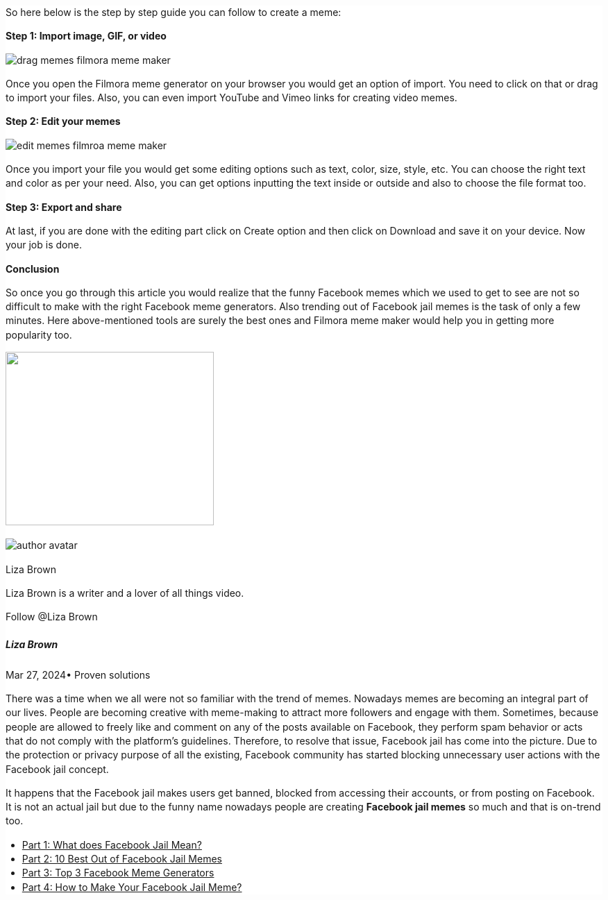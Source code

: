 So here below is the step by step guide you can follow to create a meme:

**Step 1: Import image, GIF, or video**

![drag memes filmora meme maker](https://images.wondershare.com/filmora/article-images/drag-memes-filmora-meme-maker.JPG)

Once you open the Filmora meme generator on your browser you would get an option of import. You need to click on that or drag to import your files. Also, you can even import YouTube and Vimeo links for creating video memes.

**Step 2: Edit your memes**

![edit memes filmroa meme maker](https://images.wondershare.com/filmora/article-images/edit-memes-filmroa-meme-maker.JPG)

Once you import your file you would get some editing options such as text, color, size, style, etc. You can choose the right text and color as per your need. Also, you can get options inputting the text inside or outside and also to choose the file format too.

**Step 3: Export and share**

At last, if you are done with the editing part click on Create option and then click on Download and save it on your device. Now your job is done.

**Conclusion**

So once you go through this article you would realize that the funny Facebook memes which we used to get to see are not so difficult to make with the right Facebook meme generators. Also trending out of Facebook jail memes is the task of only a few minutes. Here above-mentioned tools are surely the best ones and Filmora meme maker would help you in getting more popularity too.


<a href="https://bluettius.sjv.io/c/5597632/2027209/17108" target="_top" id="2027209"><img src="//a.impactradius-go.com/display-ad/17108-2027209" border="0" alt="" width="300" height="250"/></a><img height="0" width="0" src="https://imp.pxf.io/i/5597632/2027209/17108" style="position:absolute;visibility:hidden;" border="0" />

![author avatar](https://lh5.googleusercontent.com/-AIMmjowaFs4/AAAAAAAAAAI/AAAAAAAAABc/Y5UmwDaI7HU/s250-c-k/photo.jpg)

Liza Brown

Liza Brown is a writer and a lover of all things video.

Follow @Liza Brown

##### Liza Brown

 Mar 27, 2024• Proven solutions

There was a time when we all were not so familiar with the trend of memes. Nowadays memes are becoming an integral part of our lives. People are becoming creative with meme-making to attract more followers and engage with them. Sometimes, because people are allowed to freely like and comment on any of the posts available on Facebook, they perform spam behavior or acts that do not comply with the platform’s guidelines. Therefore, to resolve that issue, Facebook jail has come into the picture. Due to the protection or privacy purpose of all the existing, Facebook community has started blocking unnecessary user actions with the Facebook jail concept.

It happens that the Facebook jail makes users get banned, blocked from accessing their accounts, or from posting on Facebook. It is not an actual jail but due to the funny name nowadays people are creating **Facebook jail memes** so much and that is on-trend too.

* [Part 1: What does Facebook Jail Mean?](#part1)
* [Part 2: 10 Best Out of Facebook Jail Memes](#part2)
* [Part 3: Top 3 Facebook Meme Generators](#part3)
* [Part 4: How to Make Your Facebook Jail Meme?](#part4)

